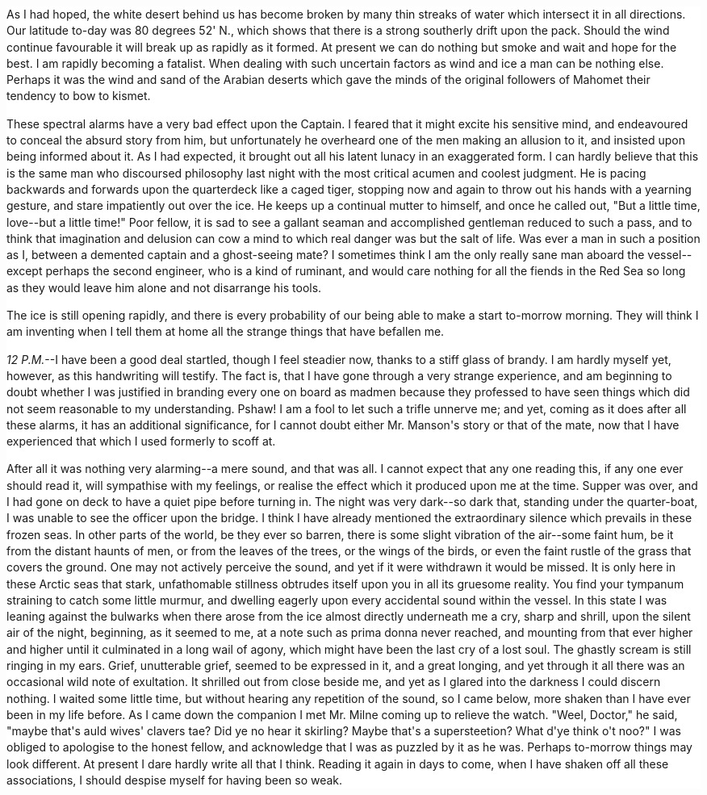 As I had hoped, the white desert behind us has become broken by many thin streaks of water which intersect it in all directions. Our latitude to-day was 80 degrees 52' N., which shows that there is a strong southerly drift upon the pack. Should the wind continue favourable it will break up as rapidly as it formed. At present we can do nothing but smoke and wait and hope for the best. I am rapidly becoming a fatalist. When dealing with such uncertain factors as wind and ice a man can be nothing else. Perhaps it was the wind and sand of the Arabian deserts which gave the minds of the original followers of Mahomet their tendency to bow to kismet.

These spectral alarms have a very bad effect upon the Captain. I feared that it might excite his sensitive mind, and endeavoured to conceal the absurd story from him, but unfortunately he overheard one of the men making an allusion to it, and insisted upon being informed about it. As I had expected, it brought out all his latent lunacy in an exaggerated form. I can hardly believe that this is the same man who discoursed philosophy last night with the most critical acumen and coolest judgment. He is pacing backwards and forwards upon the quarterdeck like a caged tiger, stopping now and again to throw out his hands with a yearning gesture, and stare impatiently out over the ice. He keeps up a continual mutter to himself, and once he called out, "But a little time, love--but a little time!" Poor fellow, it is sad to see a gallant seaman and accomplished gentleman reduced to such a pass, and to think that imagination and delusion can cow a mind to which real danger was but the salt of life. Was ever a man in such a position as I, between a demented captain and a ghost-seeing mate? I sometimes think I am the only really sane man aboard the vessel--except perhaps the second engineer, who is a kind of ruminant, and would care nothing for all the fiends in the Red Sea so long as they would leave him alone and not disarrange his tools.

The ice is still opening rapidly, and there is every probability of our being able to make a start to-morrow morning. They will think I am inventing when I tell them at home all the strange things that have befallen me.

_12 P.M._--I have been a good deal startled, though I feel steadier now, thanks to a stiff glass of brandy. I am hardly myself yet, however, as this handwriting will testify. The fact is, that I have gone through a very strange experience, and am beginning to doubt whether I was justified in branding every one on board as madmen because they professed to have seen things which did not seem reasonable to my understanding. Pshaw! I am a fool to let such a trifle unnerve me; and yet, coming as it does after all these alarms, it has an additional significance, for I cannot doubt either Mr. Manson's story or that of the mate, now that I have experienced that which I used formerly to scoff at.

After all it was nothing very alarming--a mere sound, and that was all. I cannot expect that any one reading this, if any one ever should read it, will sympathise with my feelings, or realise the effect which it produced upon me at the time. Supper was over, and I had gone on deck to have a quiet pipe before turning in. The night was very dark--so dark that, standing under the quarter-boat, I was unable to see the officer upon the bridge. I think I have already mentioned the extraordinary silence which prevails in these frozen seas. In other parts of the world, be they ever so barren, there is some slight vibration of the air--some faint hum, be it from the distant haunts of men, or from the leaves of the trees, or the wings of the birds, or even the faint rustle of the grass that covers the ground. One may not actively perceive the sound, and yet if it were withdrawn it would be missed. It is only here in these Arctic seas that stark, unfathomable stillness obtrudes itself upon you in all its gruesome reality. You find your tympanum straining to catch some little murmur, and dwelling eagerly upon every accidental sound within the vessel. In this state I was leaning against the bulwarks when there arose from the ice almost directly underneath me a cry, sharp and shrill, upon the silent air of the night, beginning, as it seemed to me, at a note such as prima donna never reached, and mounting from that ever higher and higher until it culminated in a long wail of agony, which might have been the last cry of a lost soul. The ghastly scream is still ringing in my ears. Grief, unutterable grief, seemed to be expressed in it, and a great longing, and yet through it all there was an occasional wild note of exultation. It shrilled out from close beside me, and yet as I glared into the darkness I could discern nothing. I waited some little time, but without hearing any repetition of the sound, so I came below, more shaken than I have ever been in my life before. As I came down the companion I met Mr. Milne coming up to relieve the watch. "Weel, Doctor," he said, "maybe that's auld wives' clavers tae? Did ye no hear it skirling? Maybe that's a supersteetion? What d'ye think o't noo?" I was obliged to apologise to the honest fellow, and acknowledge that I was as puzzled by it as he was. Perhaps to-morrow things may look different. At present I dare hardly write all that I think. Reading it again in days to come, when I have shaken off all these associations, I should despise myself for having been so weak.
